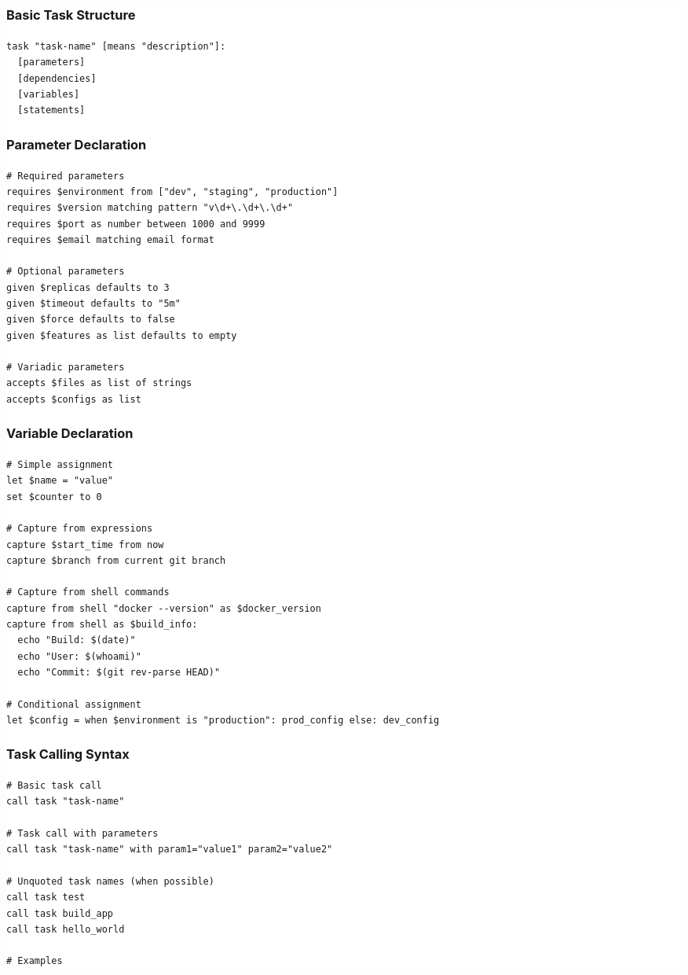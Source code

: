### Basic Task Structure
```drun
task "task-name" [means "description"]:
  [parameters]
  [dependencies]
  [variables]
  [statements]
```

### Parameter Declaration
```drun
# Required parameters
requires $environment from ["dev", "staging", "production"]
requires $version matching pattern "v\d+\.\d+\.\d+"
requires $port as number between 1000 and 9999
requires $email matching email format

# Optional parameters
given $replicas defaults to 3
given $timeout defaults to "5m"
given $force defaults to false
given $features as list defaults to empty

# Variadic parameters
accepts $files as list of strings
accepts $configs as list
```

### Variable Declaration
```drun
# Simple assignment
let $name = "value"
set $counter to 0

# Capture from expressions
capture $start_time from now
capture $branch from current git branch

# Capture from shell commands
capture from shell "docker --version" as $docker_version
capture from shell as $build_info:
  echo "Build: $(date)"
  echo "User: $(whoami)"
  echo "Commit: $(git rev-parse HEAD)"

# Conditional assignment
let $config = when $environment is "production": prod_config else: dev_config
```

### Task Calling Syntax
```drun
# Basic task call
call task "task-name"

# Task call with parameters
call task "task-name" with param1="value1" param2="value2"

# Unquoted task names (when possible)
call task test
call task build_app
call task hello_world

# Examples
```